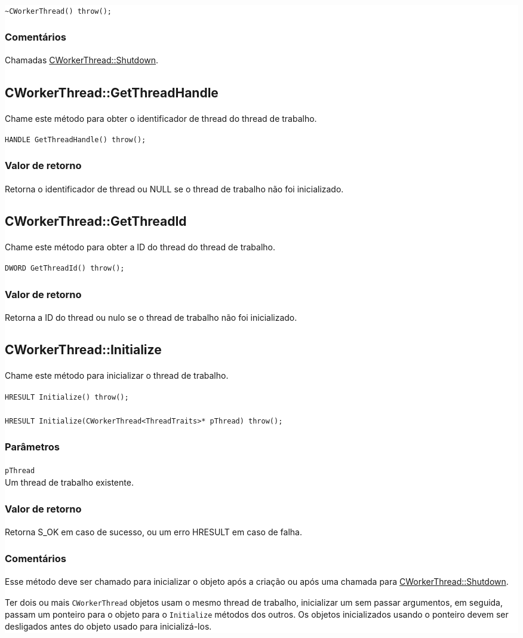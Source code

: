 ```
~CWorkerThread() throw();
```  
  
### <a name="remarks"></a>Comentários  
 Chamadas [CWorkerThread::Shutdown](#shutdown).  
  
##  <a name="getthreadhandle"></a>CWorkerThread::GetThreadHandle  
 Chame este método para obter o identificador de thread do thread de trabalho.  
  
```
HANDLE GetThreadHandle() throw();
```  
  
### <a name="return-value"></a>Valor de retorno  
 Retorna o identificador de thread ou NULL se o thread de trabalho não foi inicializado.  
  
##  <a name="getthreadid"></a>CWorkerThread::GetThreadId  
 Chame este método para obter a ID do thread do thread de trabalho.  
  
```
DWORD GetThreadId() throw();
```  
  
### <a name="return-value"></a>Valor de retorno  
 Retorna a ID do thread ou nulo se o thread de trabalho não foi inicializado.  
  
##  <a name="initialize"></a>CWorkerThread::Initialize  
 Chame este método para inicializar o thread de trabalho.  
  
```
HRESULT Initialize() throw();

HRESULT Initialize(CWorkerThread<ThreadTraits>* pThread) throw();
```  
  
### <a name="parameters"></a>Parâmetros  
 `pThread`  
 Um thread de trabalho existente.  
  
### <a name="return-value"></a>Valor de retorno  
 Retorna S_OK em caso de sucesso, ou um erro HRESULT em caso de falha.  
  
### <a name="remarks"></a>Comentários  
 Esse método deve ser chamado para inicializar o objeto após a criação ou após uma chamada para [CWorkerThread::Shutdown](#shutdown).  
  
 Ter dois ou mais `CWorkerThread` objetos usam o mesmo thread de trabalho, inicializar um sem passar argumentos, em seguida, passam um ponteiro para o objeto para o `Initialize` métodos dos outros. Os objetos inicializados usando o ponteiro devem ser desligados antes do objeto usado para inicializá-los.  
  